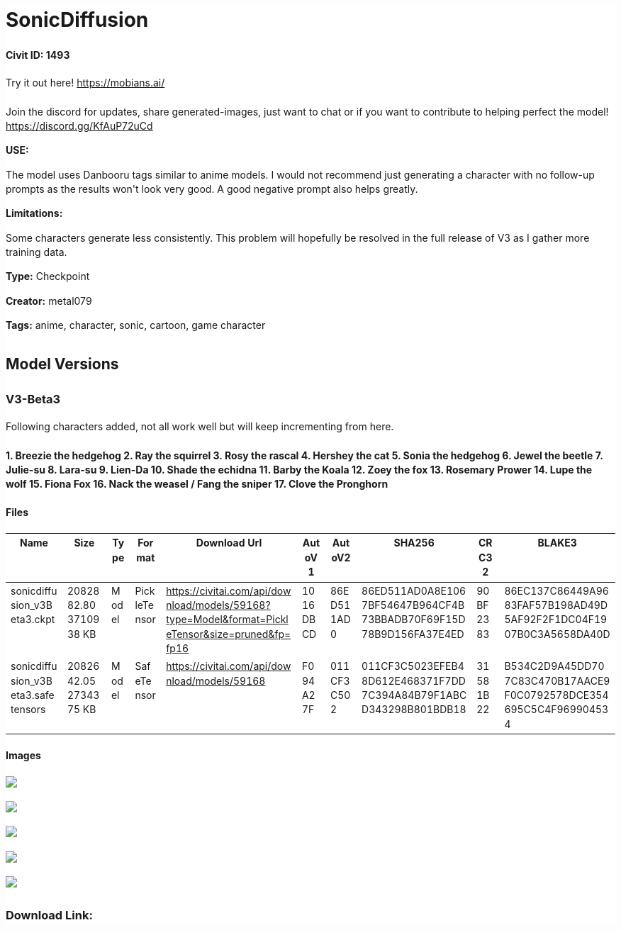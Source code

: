 # SonicDiffusion

#### Civit ID: 1493

<p>Try it out here! <a target="_blank" rel="ugc" href="https://mobians.ai/">https://mobians.ai/</a><br /><br />Join the discord for updates, share generated-images, just want to chat or if you want to contribute to helping perfect the model! <a target="_blank" rel="ugc" href="https://discord.gg/KfAuP72uCd">https://discord.gg/KfAuP72uCd</a></p><p><strong>USE:</strong></p><p>The model uses Danbooru tags similar to anime models. I would not recommend just generating a character with no follow-up prompts as the results won't look very good. A good negative prompt also helps greatly.</p><p><strong>Limitations:</strong></p><p>Some characters generate less consistently. This problem will hopefully be resolved in the full release of V3 as I gather more training data.</p>

**Type:** Checkpoint

**Creator:** metal079

**Tags:** anime, character, sonic, cartoon, game character

## Model Versions

### V3-Beta3

<p>Following characters added, not all work well but will keep incrementing from here.<br /><br /><strong>1. Breezie the hedgehog 2. Ray the squirrel 3. Rosy the rascal 4. Hershey the cat 5. Sonia the hedgehog 6. Jewel the beetle 7. Julie-su 8. Lara-su 9. Lien-Da 10. Shade the echidna 11. Barby the Koala 12. Zoey the fox 13. Rosemary Prower 14. Lupe the wolf 15. Fiona Fox 16. Nack the weasel / Fang the sniper 17. Clove the Pronghorn</strong></p>

#### Files

| Name | Size | Type | Format | Download Url | AutoV1 | AutoV2 | SHA256 | CRC32 | BLAKE3 |
| --- | --- | --- | --- | --- | --- | --- | --- | --- | --- |
| sonicdiffusion_v3Beta3.ckpt | 2082882.803710938 KB | Model | PickleTensor | https://civitai.com/api/download/models/59168?type=Model&format=PickleTensor&size=pruned&fp=fp16 | 1016DBCD | 86ED511AD0 | 86ED511AD0A8E1067BF54647B964CF4B73BBADB70F69F15D78B9D156FA37E4ED | 90BF2383 | 86EC137C86449A9683FAF57B198AD49D5AF92F2F1DC04F1907B0C3A5658DA40D |
| sonicdiffusion_v3Beta3.safetensors | 2082642.052734375 KB | Model | SafeTensor | https://civitai.com/api/download/models/59168 | F094A27F | 011CF3C502 | 011CF3C5023EFEB48D612E468371F7DD7C394A84B79F1ABCD343298B801BDB18 | 31581B22 | B534C2D9A45DD707C83C470B17AACE9F0C0792578DCE354695C5C4F969904534 |

#### Images

<p><img src="https://image.civitai.com/xG1nkqKTMzGDvpLrqFT7WA/5ec80888-a251-4ccc-d8df-b1e9da883300/width=450/645438.jpeg" /></p>

<p><img src="https://image.civitai.com/xG1nkqKTMzGDvpLrqFT7WA/c1be0948-f6ba-4bea-a7a9-69560809bb00/width=450/645428.jpeg" /></p>

<p><img src="https://image.civitai.com/xG1nkqKTMzGDvpLrqFT7WA/07753558-4dd4-4e45-9d65-f8cb5b1e0d00/width=450/645445.jpeg" /></p>

<p><img src="https://image.civitai.com/xG1nkqKTMzGDvpLrqFT7WA/ef65660b-b2b0-4a22-1d93-779e75fbe800/width=450/645447.jpeg" /></p>

<p><img src="https://image.civitai.com/xG1nkqKTMzGDvpLrqFT7WA/10058ba0-d14f-4e14-9a50-c8fb51398000/width=450/645979.jpeg" /></p>

### Download Link:
